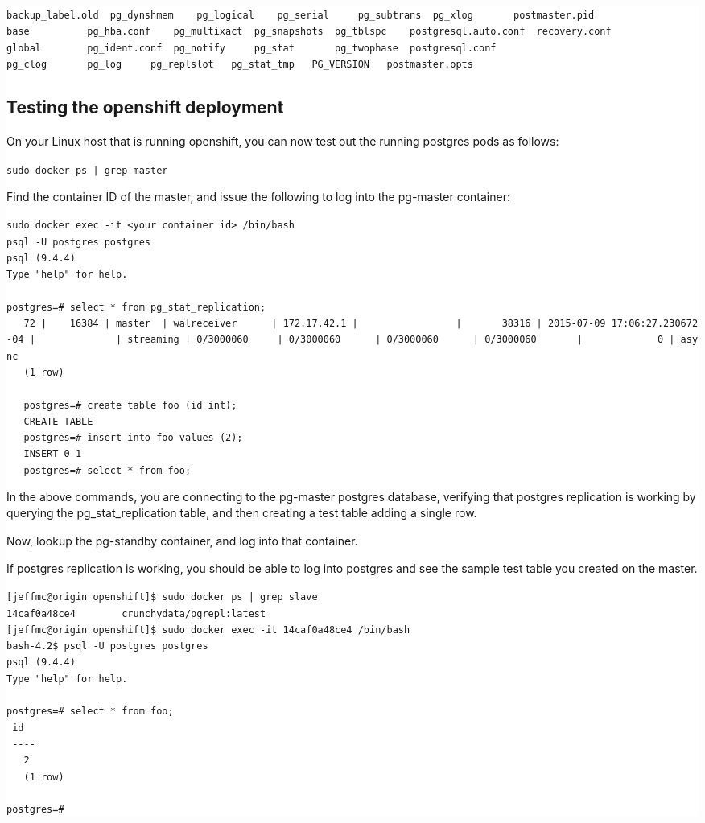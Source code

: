 ~~~~~~~~~~~~~~~~~~~~~~~~~
backup_label.old  pg_dynshmem	 pg_logical    pg_serial     pg_subtrans  pg_xlog		postmaster.pid
base		  pg_hba.conf	 pg_multixact  pg_snapshots  pg_tblspc	  postgresql.auto.conf	recovery.conf
global		  pg_ident.conf  pg_notify     pg_stat	     pg_twophase  postgresql.conf
pg_clog		  pg_log	 pg_replslot   pg_stat_tmp   PG_VERSION   postmaster.opts
~~~~~~~~~~~~~~~~~~~~~~~~~


Testing the openshift deployment
--------------------------------

On your Linux host that is running openshift, you can now test out the running postgres pods as follows:
~~~~~~~~~~~~~~~~~~~~~~~~~~~
sudo docker ps | grep master
~~~~~~~~~~~~~~~~~~~~~~~~~~~

Find the container ID of the master, and issue the following to log into the pg-master
container:

~~~~~~~~~~~~~~~~~~~~~~~~~
sudo docker exec -it <your container id> /bin/bash
psql -U postgres postgres
psql (9.4.4)
Type "help" for help.

postgres=# select * from pg_stat_replication;
   72 |    16384 | master  | walreceiver      | 172.17.42.1 |                 |       38316 | 2015-07-09 17:06:27.230672-04 |              | streaming | 0/3000060     | 0/3000060      | 0/3000060      | 0/3000060       |             0 | async
   (1 row)

   postgres=# create table foo (id int);
   CREATE TABLE
   postgres=# insert into foo values (2);
   INSERT 0 1
   postgres=# select * from foo;
~~~~~~~~~~~~~~~~~~~~~~~~~

In the above commands, you are connecting to the pg-master postgres database,
verifying that postgres replication is working by querying the pg_stat_replication
table, and then creating a test table adding a single row.

Now, lookup the pg-standby container, and log into that container.

If postgres replication is working, you should be able to log into postgres
and see the sample test table you created on the master.

~~~~~~~~~~~~~~~~~~~~~~~~~~
[jeffmc@origin openshift]$ sudo docker ps | grep slave
14caf0a48ce4        crunchydata/pgrepl:latest 
[jeffmc@origin openshift]$ sudo docker exec -it 14caf0a48ce4 /bin/bash
bash-4.2$ psql -U postgres postgres
psql (9.4.4)
Type "help" for help.

postgres=# select * from foo;
 id 
 ----
   2
   (1 row)

postgres=# 
~~~~~~~~~~~~~~~~~~~~~~~~~~
